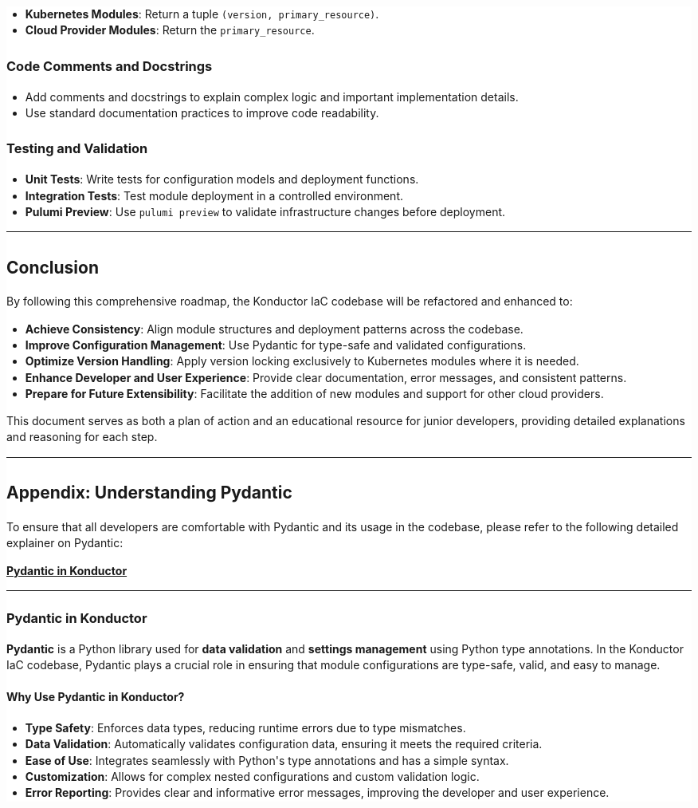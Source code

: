 - **Kubernetes Modules**: Return a tuple `(version, primary_resource)`.
- **Cloud Provider Modules**: Return the `primary_resource`.

### Code Comments and Docstrings

- Add comments and docstrings to explain complex logic and important implementation details.
- Use standard documentation practices to improve code readability.

### Testing and Validation

- **Unit Tests**: Write tests for configuration models and deployment functions.
- **Integration Tests**: Test module deployment in a controlled environment.
- **Pulumi Preview**: Use `pulumi preview` to validate infrastructure changes before deployment.

---

## Conclusion

By following this comprehensive roadmap, the Konductor IaC codebase will be refactored and enhanced to:

- **Achieve Consistency**: Align module structures and deployment patterns across the codebase.
- **Improve Configuration Management**: Use Pydantic for type-safe and validated configurations.
- **Optimize Version Handling**: Apply version locking exclusively to Kubernetes modules where it is needed.
- **Enhance Developer and User Experience**: Provide clear documentation, error messages, and consistent patterns.
- **Prepare for Future Extensibility**: Facilitate the addition of new modules and support for other cloud providers.

This document serves as both a plan of action and an educational resource for junior developers, providing detailed explanations and reasoning for each step.

---

## Appendix: Understanding Pydantic

To ensure that all developers are comfortable with Pydantic and its usage in the codebase, please refer to the following detailed explainer on Pydantic:

[**Pydantic in Konductor**](#pydantic-in-konductor)

---

### **Pydantic in Konductor**

**Pydantic** is a Python library used for **data validation** and **settings management** using Python type annotations. In the Konductor IaC codebase, Pydantic plays a crucial role in ensuring that module configurations are type-safe, valid, and easy to manage.

#### Why Use Pydantic in Konductor?

- **Type Safety**: Enforces data types, reducing runtime errors due to type mismatches.
- **Data Validation**: Automatically validates configuration data, ensuring it meets the required criteria.
- **Ease of Use**: Integrates seamlessly with Python's type annotations and has a simple syntax.
- **Customization**: Allows for complex nested configurations and custom validation logic.
- **Error Reporting**: Provides clear and informative error messages, improving the developer and user experience.
